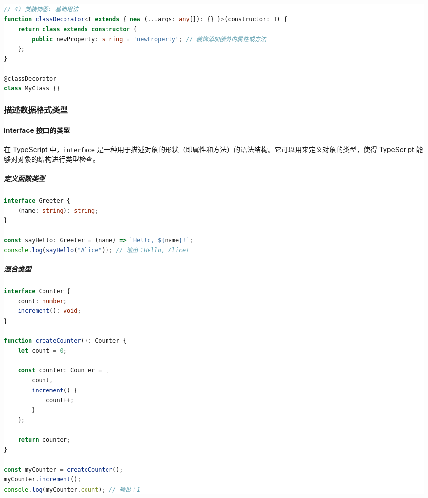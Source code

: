```typescript
// 4) 类装饰器: 基础用法
function classDecorator<T extends { new (...args: any[]): {} }>(constructor: T) {
    return class extends constructor {
        public newProperty: string = 'newProperty'; // 装饰添加额外的属性或方法
    };
}

@classDecorator
class MyClass {}


```



### 描述数据格式类型

#### interface 接口的类型

在 TypeScript 中，`interface` 是一种用于描述对象的形状（即属性和方法）的语法结构。它可以用来定义对象的类型，使得 TypeScript 能够对对象的结构进行类型检查。

##### 定义函数类型

```typescript
interface Greeter {
    (name: string): string;
}

const sayHello: Greeter = (name) => `Hello, ${name}!`;
console.log(sayHello("Alice")); // 输出：Hello, Alice!

```

##### 混合类型

```typescript
interface Counter {
    count: number;
    increment(): void;
}

function createCounter(): Counter {
    let count = 0;

    const counter: Counter = {
        count,
        increment() {
            count++;
        }
    };

    return counter;
}

const myCounter = createCounter();
myCounter.increment();
console.log(myCounter.count); // 输出：1

```
